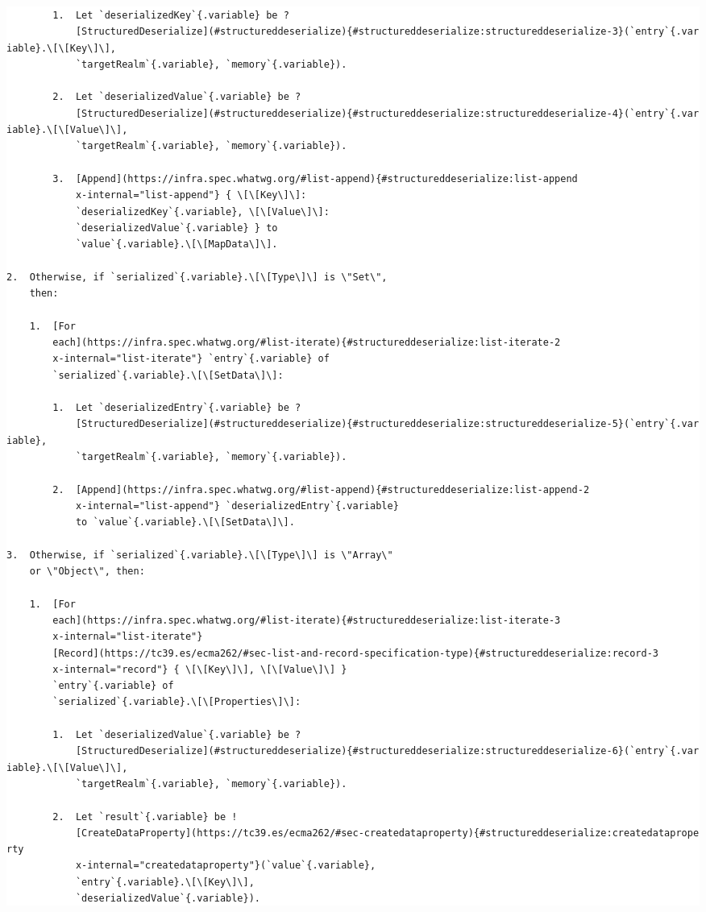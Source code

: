             1.  Let `deserializedKey`{.variable} be ?
                [StructuredDeserialize](#structureddeserialize){#structureddeserialize:structureddeserialize-3}(`entry`{.variable}.\[\[Key\]\],
                `targetRealm`{.variable}, `memory`{.variable}).

            2.  Let `deserializedValue`{.variable} be ?
                [StructuredDeserialize](#structureddeserialize){#structureddeserialize:structureddeserialize-4}(`entry`{.variable}.\[\[Value\]\],
                `targetRealm`{.variable}, `memory`{.variable}).

            3.  [Append](https://infra.spec.whatwg.org/#list-append){#structureddeserialize:list-append
                x-internal="list-append"} { \[\[Key\]\]:
                `deserializedKey`{.variable}, \[\[Value\]\]:
                `deserializedValue`{.variable} } to
                `value`{.variable}.\[\[MapData\]\].

    2.  Otherwise, if `serialized`{.variable}.\[\[Type\]\] is \"Set\",
        then:

        1.  [For
            each](https://infra.spec.whatwg.org/#list-iterate){#structureddeserialize:list-iterate-2
            x-internal="list-iterate"} `entry`{.variable} of
            `serialized`{.variable}.\[\[SetData\]\]:

            1.  Let `deserializedEntry`{.variable} be ?
                [StructuredDeserialize](#structureddeserialize){#structureddeserialize:structureddeserialize-5}(`entry`{.variable},
                `targetRealm`{.variable}, `memory`{.variable}).

            2.  [Append](https://infra.spec.whatwg.org/#list-append){#structureddeserialize:list-append-2
                x-internal="list-append"} `deserializedEntry`{.variable}
                to `value`{.variable}.\[\[SetData\]\].

    3.  Otherwise, if `serialized`{.variable}.\[\[Type\]\] is \"Array\"
        or \"Object\", then:

        1.  [For
            each](https://infra.spec.whatwg.org/#list-iterate){#structureddeserialize:list-iterate-3
            x-internal="list-iterate"}
            [Record](https://tc39.es/ecma262/#sec-list-and-record-specification-type){#structureddeserialize:record-3
            x-internal="record"} { \[\[Key\]\], \[\[Value\]\] }
            `entry`{.variable} of
            `serialized`{.variable}.\[\[Properties\]\]:

            1.  Let `deserializedValue`{.variable} be ?
                [StructuredDeserialize](#structureddeserialize){#structureddeserialize:structureddeserialize-6}(`entry`{.variable}.\[\[Value\]\],
                `targetRealm`{.variable}, `memory`{.variable}).

            2.  Let `result`{.variable} be !
                [CreateDataProperty](https://tc39.es/ecma262/#sec-createdataproperty){#structureddeserialize:createdataproperty
                x-internal="createdataproperty"}(`value`{.variable},
                `entry`{.variable}.\[\[Key\]\],
                `deserializedValue`{.variable}).
